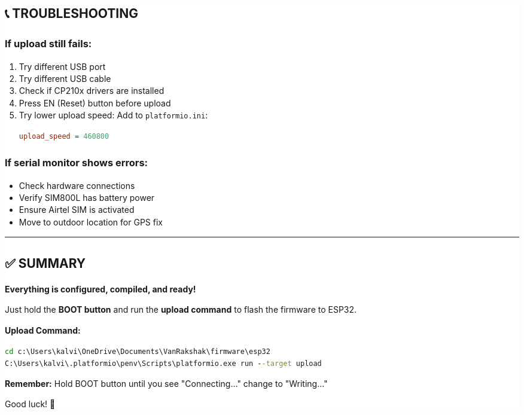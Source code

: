
## 📞 TROUBLESHOOTING

### If upload still fails:
1. Try different USB port
2. Try different USB cable
3. Check if CP210x drivers are installed
4. Press EN (Reset) button before upload
5. Try lower upload speed: Add to `platformio.ini`:
   ```ini
   upload_speed = 460800
   ```

### If serial monitor shows errors:
- Check hardware connections
- Verify SIM800L has battery power
- Ensure Airtel SIM is activated
- Move to outdoor location for GPS fix

---

## ✅ SUMMARY

**Everything is configured, compiled, and ready!**

Just hold the **BOOT button** and run the **upload command** to flash the firmware to ESP32.

**Upload Command:**
```cmd
cd c:\Users\kalvi\OneDrive\Documents\VanRakshak\firmware\esp32
C:\Users\kalvi\.platformio\penv\Scripts\platformio.exe run --target upload
```

**Remember:** Hold BOOT button until you see "Connecting..." change to "Writing..."

Good luck! 🚀
